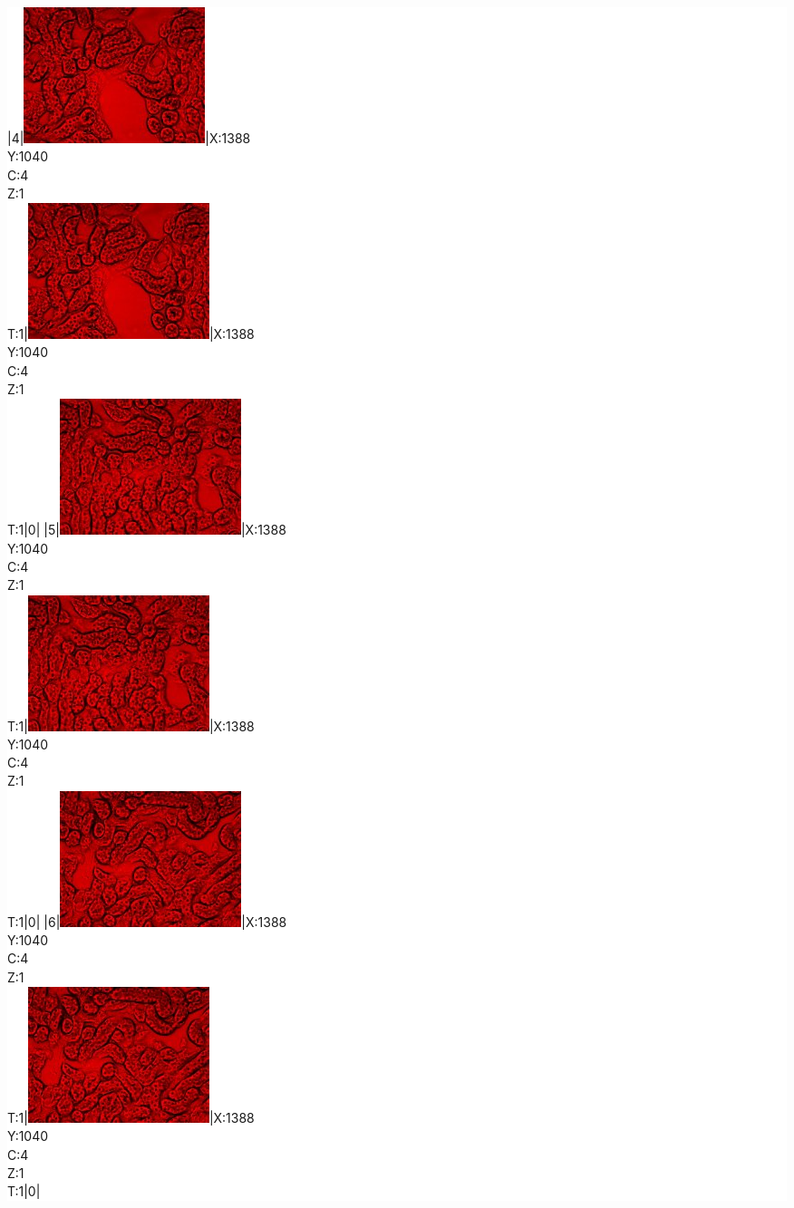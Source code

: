 |4|![Kidney_RAC_3color.quick_true.flat_true.stitch_false.series_4.jpg](Kidney_RAC_3color/Kidney_RAC_3color.quick_true.flat_true.stitch_false.series_4.jpg)|X:1388<br>Y:1040<br>C:4<br>Z:1<br>T:1|![Kidney_RAC_3color.quick_false.flat_true.stitch_false.series_4.jpg](Kidney_RAC_3color/Kidney_RAC_3color.quick_false.flat_true.stitch_false.series_4.jpg)|X:1388<br>Y:1040<br>C:4<br>Z:1<br>T:1|0|
|5|![Kidney_RAC_3color.quick_true.flat_true.stitch_false.series_5.jpg](Kidney_RAC_3color/Kidney_RAC_3color.quick_true.flat_true.stitch_false.series_5.jpg)|X:1388<br>Y:1040<br>C:4<br>Z:1<br>T:1|![Kidney_RAC_3color.quick_false.flat_true.stitch_false.series_5.jpg](Kidney_RAC_3color/Kidney_RAC_3color.quick_false.flat_true.stitch_false.series_5.jpg)|X:1388<br>Y:1040<br>C:4<br>Z:1<br>T:1|0|
|6|![Kidney_RAC_3color.quick_true.flat_true.stitch_false.series_6.jpg](Kidney_RAC_3color/Kidney_RAC_3color.quick_true.flat_true.stitch_false.series_6.jpg)|X:1388<br>Y:1040<br>C:4<br>Z:1<br>T:1|![Kidney_RAC_3color.quick_false.flat_true.stitch_false.series_6.jpg](Kidney_RAC_3color/Kidney_RAC_3color.quick_false.flat_true.stitch_false.series_6.jpg)|X:1388<br>Y:1040<br>C:4<br>Z:1<br>T:1|0|